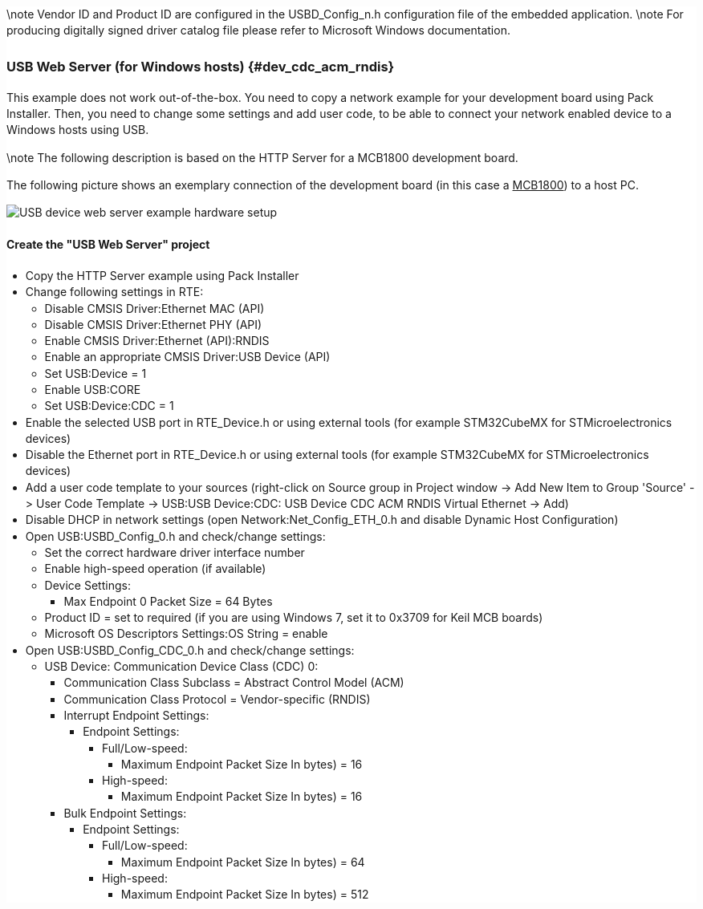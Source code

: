 \note Vendor ID and Product ID are configured in the USBD_Config_n.h configuration file of the embedded application.
\note For producing digitally signed driver catalog file please refer to Microsoft Windows documentation.

### USB Web Server (for Windows hosts) {#dev_cdc_acm_rndis}

This example does not work out-of-the-box. You need to copy a network example for your development board using Pack
Installer. Then, you need to change some settings and add user code, to be able to connect your network enabled device to a
Windows hosts using USB.

\note The following description is based on the HTTP Server for a MCB1800 development board.

The following picture shows an exemplary connection of the development board (in this case a
[MCB1800](https://www.keil.com/boards2/keil/mcb1800/)) to a host PC.

![USB device web server example hardware setup](usb_web_server_example.png )

#### Create the "USB Web Server" project

- Copy the HTTP Server example using Pack Installer
- Change following settings in RTE:
  - Disable CMSIS Driver:Ethernet MAC (API)
  - Disable CMSIS Driver:Ethernet PHY (API)
  - Enable CMSIS Driver:Ethernet (API):RNDIS
  - Enable an appropriate CMSIS Driver:USB Device (API)
  - Set USB:Device = 1
  - Enable USB:CORE
  - Set USB:Device:CDC = 1
- Enable the selected USB port in RTE_Device.h or using external tools (for example STM32CubeMX for STMicroelectronics
   devices)
- Disable the Ethernet port in RTE_Device.h or using external tools (for example STM32CubeMX for STMicroelectronics
   devices)
- Add a user code template to your sources (right-click on Source group in Project window -> Add New Item to Group 'Source'
   -> User Code Template -> USB:USB Device:CDC: USB Device CDC ACM RNDIS Virtual Ethernet -> Add)
- Disable DHCP in network settings (open Network:Net_Config_ETH_0.h and disable Dynamic Host Configuration)
- Open USB:USBD_Config_0.h and check/change settings:
  - Set the correct hardware driver interface number
  - Enable high-speed operation (if available)
  - Device Settings:
    - Max Endpoint 0 Packet Size = 64 Bytes
  - Product ID = set to required (if you are using Windows 7, set it to 0x3709 for Keil MCB boards)
  - Microsoft OS Descriptors Settings:OS String = enable
- Open USB:USBD_Config_CDC_0.h and check/change settings:
  - USB Device: Communication Device Class (CDC) 0:
     - Communication Class Subclass = Abstract Control Model (ACM)
     - Communication Class Protocol = Vendor-specific (RNDIS)
     - Interrupt Endpoint Settings:
       - Endpoint Settings:
         - Full/Low-speed:
           - Maximum Endpoint Packet Size In bytes) = 16
         - High-speed:
           - Maximum Endpoint Packet Size In bytes) = 16
     - Bulk Endpoint Settings:
       - Endpoint Settings:
         - Full/Low-speed:
           - Maximum Endpoint Packet Size In bytes) = 64
         - High-speed:
           - Maximum Endpoint Packet Size In bytes) = 512